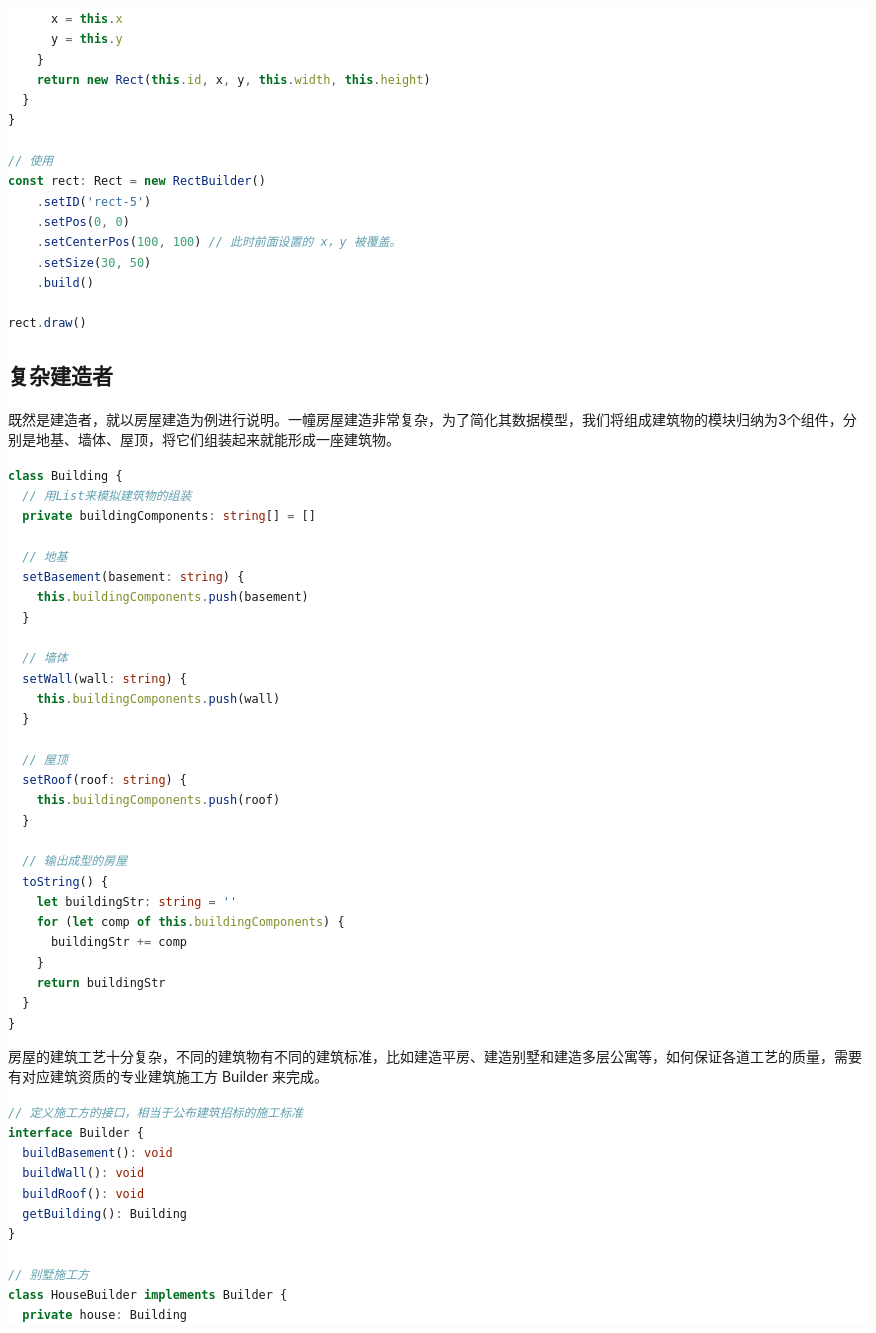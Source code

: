 ```ts
      x = this.x
      y = this.y
    }
    return new Rect(this.id, x, y, this.width, this.height)
  }
}

// 使用
const rect: Rect = new RectBuilder()
    .setID('rect-5')
    .setPos(0, 0)
    .setCenterPos(100, 100) // 此时前面设置的 x，y 被覆盖。
    .setSize(30, 50)
    .build()

rect.draw()
```
## 复杂建造者
既然是建造者，就以房屋建造为例进行说明。一幢房屋建造非常复杂，为了简化其数据模型，我们将组成建筑物的模块归纳为3个组件，分别是地基、墙体、屋顶，将它们组装起来就能形成一座建筑物。
```ts
class Building {
  // 用List来模拟建筑物的组装
  private buildingComponents: string[] = []

  // 地基
  setBasement(basement: string) {
    this.buildingComponents.push(basement)
  }

  // 墙体
  setWall(wall: string) {
    this.buildingComponents.push(wall)
  }

  // 屋顶
  setRoof(roof: string) {
    this.buildingComponents.push(roof)
  }

  // 输出成型的房屋
  toString() {
    let buildingStr: string = ''
    for (let comp of this.buildingComponents) {
      buildingStr += comp
    }
    return buildingStr
  }
}
```
房屋的建筑工艺十分复杂，不同的建筑物有不同的建筑标准，比如建造平房、建造别墅和建造多层公寓等，如何保证各道工艺的质量，需要有对应建筑资质的专业建筑施工方 Builder 来完成。
```ts
// 定义施工方的接口，相当于公布建筑招标的施工标准
interface Builder {
  buildBasement(): void
  buildWall(): void
  buildRoof(): void
  getBuilding(): Building
}

// 别墅施工方
class HouseBuilder implements Builder {
  private house: Building
```